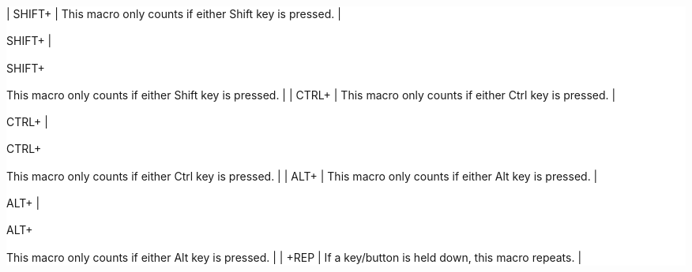 | 
 SHIFT+
  | 
 This macro only counts if either Shift key is pressed.
  |

 
 SHIFT+
  |

 SHIFT+

 
 This macro only counts if either Shift key is pressed.
 |
| 
 CTRL+
  | 
 This macro only counts if either Ctrl key is pressed.
  |

 
 CTRL+
  |

 CTRL+

 
 This macro only counts if either Ctrl key is pressed.
 |
| 
 ALT+
  | 
 This macro only counts if either Alt key is pressed.
  |

 
 ALT+
  |

 ALT+

 
 This macro only counts if either Alt key is pressed.
 |
| 
 +REP
  | 
 If a key/button is held down, this macro repeats.
  |
